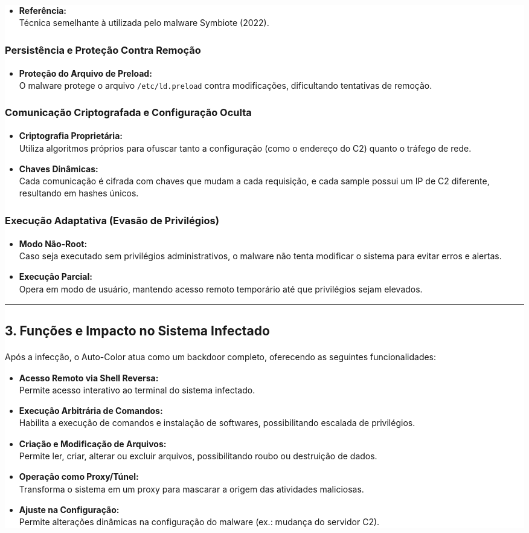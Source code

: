 
- **Referência:**  
  Técnica semelhante à utilizada pelo malware Symbiote (2022).

### Persistência e Proteção Contra Remoção

- **Proteção do Arquivo de Preload:**  
  O malware protege o arquivo `/etc/ld.preload` contra modificações, dificultando tentativas de remoção.  


### Comunicação Criptografada e Configuração Oculta

- **Criptografia Proprietária:**  
  Utiliza algoritmos próprios para ofuscar tanto a configuração (como o endereço do C2) quanto o tráfego de rede.  


- **Chaves Dinâmicas:**  
  Cada comunicação é cifrada com chaves que mudam a cada requisição, e cada sample possui um IP de C2 diferente, resultando em hashes únicos.

### Execução Adaptativa (Evasão de Privilégios)

- **Modo Não-Root:**  
  Caso seja executado sem privilégios administrativos, o malware não tenta modificar o sistema para evitar erros e alertas.  


- **Execução Parcial:**  
  Opera em modo de usuário, mantendo acesso remoto temporário até que privilégios sejam elevados.  


---

## 3. Funções e Impacto no Sistema Infectado

Após a infecção, o Auto-Color atua como um backdoor completo, oferecendo as seguintes funcionalidades:

- **Acesso Remoto via Shell Reversa:**  
  Permite acesso interativo ao terminal do sistema infectado.  


- **Execução Arbitrária de Comandos:**  
  Habilita a execução de comandos e instalação de softwares, possibilitando escalada de privilégios.  


- **Criação e Modificação de Arquivos:**  
  Permite ler, criar, alterar ou excluir arquivos, possibilitando roubo ou destruição de dados.  


- **Operação como Proxy/Túnel:**  
  Transforma o sistema em um proxy para mascarar a origem das atividades maliciosas.  


- **Ajuste na Configuração:**  
  Permite alterações dinâmicas na configuração do malware (ex.: mudança do servidor C2).  
